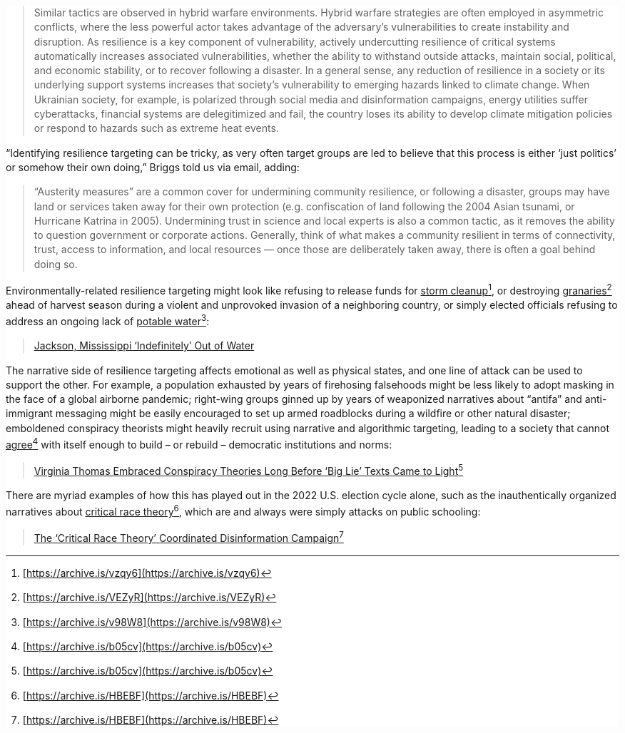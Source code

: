 > Similar tactics are observed in hybrid warfare environments. Hybrid warfare strategies are often employed in asymmetric conflicts, where the less powerful actor takes advantage of the adversary’s vulnerabilities to create instability and disruption. As resilience is a key component of vulnerability, actively undercutting resilience of critical systems automatically increases associated vulnerabilities, whether the ability to withstand outside attacks, maintain social, political, and economic stability, or to recover following a disaster. In a general sense, any reduction of resilience in a society or its underlying support systems increases that society’s vulnerability to emerging hazards linked to climate change. When Ukrainian society, for example, is polarized through social media and disinformation campaigns, energy utilities suffer cyberattacks, financial systems are delegitimized and fail, the country loses its ability to develop climate mitigation policies or respond to hazards such as extreme heat events.

“Identifying resilience targeting can be tricky, as very often target groups are led to believe that this process is either ‘just politics’ or somehow their own doing,” Briggs told us via email, adding:

> “Austerity measures” are a common cover for undermining community resilience, or following a disaster, groups may have land or services taken away for their own protection (e.g. confiscation of land following the 2004 Asian tsunami, or Hurricane Katrina in 2005). Undermining trust in science and local experts is also a common tactic, as it removes the ability to question government or corporate actions. Generally, think of what makes a community resilient in terms of connectivity, trust, access to information, and local resources — once those are deliberately taken away, there is often a goal behind doing so.

Environmentally-related resilience targeting might look like refusing to release funds for [storm cleanup](https://www.texastribune.org/2022/03/08/texas-houston-harris-HUD-harvey-flood-aid/)[^storm-cleanup], or destroying [granaries](https://observers.france24.com/en/europe/20220506-russian-attacks-on-farms-and-silos-deliberately-trying-to-destroy-the-ukrainian-economy)[^granaries] ahead of harvest season during a violent and unprovoked invasion of a neighboring country, or simply elected officials refusing to address an ongoing lack of [potable water](https://www.truthorfiction.com/jackson-mississippi-indefinitely-out-of-water/)[^potable-water]:

>[Jackson, Mississippi ‘Indefinitely’ Out of Water](https://web.archive.org/web/20221107233325/https://www.truthorfiction.com/jackson-mississippi-indefinitely-out-of-water/)

The narrative side of resilience targeting affects emotional as well as physical states, and one line of attack can be used to support the other. For example, a population exhausted by years of firehosing falsehoods might be less likely to adopt masking in the face of a global airborne pandemic; right-wing groups ginned up by years of weaponized narratives about “antifa” and anti-immigrant messaging might be easily encouraged to set up armed roadblocks during a wildfire or other natural disaster; emboldened conspiracy theorists might heavily recruit using narrative and algorithmic targeting, leading to a society that cannot [agree](https://www.truthorfiction.com/virginia-thomas-embraced-conspiracy-theories-long-before-big-lie-texts-came-to-light/)[^agree] with itself enough to build – or rebuild – democratic institutions and norms:

>[Virginia Thomas Embraced Conspiracy Theories Long Before ‘Big Lie’ Texts Came to Light](https://web.archive.org/web/20221107233325/https://www.truthorfiction.com/virginia-thomas-embraced-conspiracy-theories-long-before-big-lie-texts-came-to-light/)[^agree]

There are myriad examples of how this has played out in the 2022 U.S. election cycle alone, such as the inauthentically organized narratives about [critical race theory](https://www.truthorfiction.com/the-critical-race-theory-coordinated-disinformation-campaign/)[^critical-race-theory], which are and always were simply attacks on public schooling:

>[The ‘Critical Race Theory’ Coordinated Disinformation Campaign](https://web.archive.org/web/20221107233325/https://www.truthorfiction.com/the-critical-race-theory-coordinated-disinformation-campaign/)[^critical-race-theory]


[^2019-story]: [https://archive.is/nTsba](https://archive.is/nTsba)
[^2020-gen-election]: [https://archive.is/z1mPQ](https://archive.is/z1mPQ)
[^agendas]: [https://archive.is/RgdLj](https://archive.is/RgdLj)
[^agree]: [https://archive.is/b05cv](https://archive.is/b05cv)
[^anti-masking]: [https://archive.is/bfnM4](https://archive.is/bfnM4)
[^blur-boundaries]: [https://archive.is/JR9Iz](https://archive.is/JR9Iz)
[^climate]: [https://archive.is/JMJh8](https://archive.is/JMJh8)
[^critical-race-theory]: [https://archive.is/HBEBF](https://archive.is/HBEBF)
[^disaster-security]: [openlibrary.org](https://openlibrary.org/books/OL28712395M/Disaster_Security)
[^displacement]: [https://archive.is/vJ0sx](https://archive.is/vJ0sx)
[^exacerbating-pdf]: [https://archive.is/z4TL2](https://archive.is/z4TL2)
[^front]: [https://archive.is/gVjDL](https://archive.is/gVjDL)
[^granaries]: [https://archive.is/VEZyR](https://archive.is/VEZyR)
[^introduction]: [Introduction](index.md)
[^jstor-pdf]: [https://archive.is/QmJDX](https://archive.is/zz9XR)
[^maldives-disappear]: [https://archive.is/zz9XR](https://archive.is/zz9XR)
[^mobs]: [https://archive.is/V35pT](https://archive.is/V35pT)
[^narratives]: [https://archive.is/2TJ9F](https://archive.is/2TJ9F)
[^potable-water]: [https://archive.is/v98W8](https://archive.is/v98W8)
[^psychology-today]: [https://archive.is/HI8E7](https://archive.is/HI8E7)
[^radical-compassion]: same as introduction, the original link is dead, located what I think is the correct link.
[^risk-index]: [https://archive.is/QqZpG](https://archive.is/8IvlQ) Original link was broken and dead.
[^roadblocks]: [https://archive.is/8IvlQ](https://archive.is/8IvlQ)
[^storm-cleanup]: [https://archive.is/vzqy6](https://archive.is/vzqy6)
[^students]: [https://archive.is/y57fo](https://archive.is/y57fo)
[^timespan-pdf]: [https://archive.is/ikAcR](https://archive.is/ikAcR)
[^tutushki]: [https://archive.is/24Cq8](https://archive.is/24Cq8)